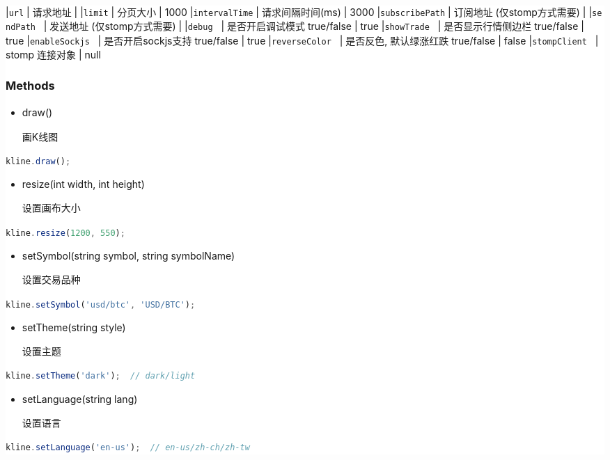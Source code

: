 |`url`  | 请求地址 | 
|`limit`  | 分页大小 | 1000
|`intervalTime`  | 请求间隔时间(ms) | 3000
|`subscribePath`   | 订阅地址 (仅stomp方式需要) | 
|`sendPath`   | 发送地址 (仅stomp方式需要) | 
|`debug`   | 是否开启调试模式 true/false |  true
|`showTrade`   | 是否显示行情侧边栏 true/false |  true
|`enableSockjs`   | 是否开启sockjs支持 true/false |  true
|`reverseColor`   | 是否反色, 默认绿涨红跌 true/false | false
|`stompClient`   | stomp 连接对象 | null


### Methods

* draw()

    画K线图

```javascript
kline.draw();
```

* resize(int width, int height)

    设置画布大小

```javascript
kline.resize(1200, 550);
```

* setSymbol(string symbol, string symbolName)

    设置交易品种

```javascript
kline.setSymbol('usd/btc', 'USD/BTC');
```

* setTheme(string style)

    设置主题

```javascript
kline.setTheme('dark');  // dark/light
```

* setLanguage(string lang)

    设置语言

```javascript
kline.setLanguage('en-us');  // en-us/zh-ch/zh-tw
```
